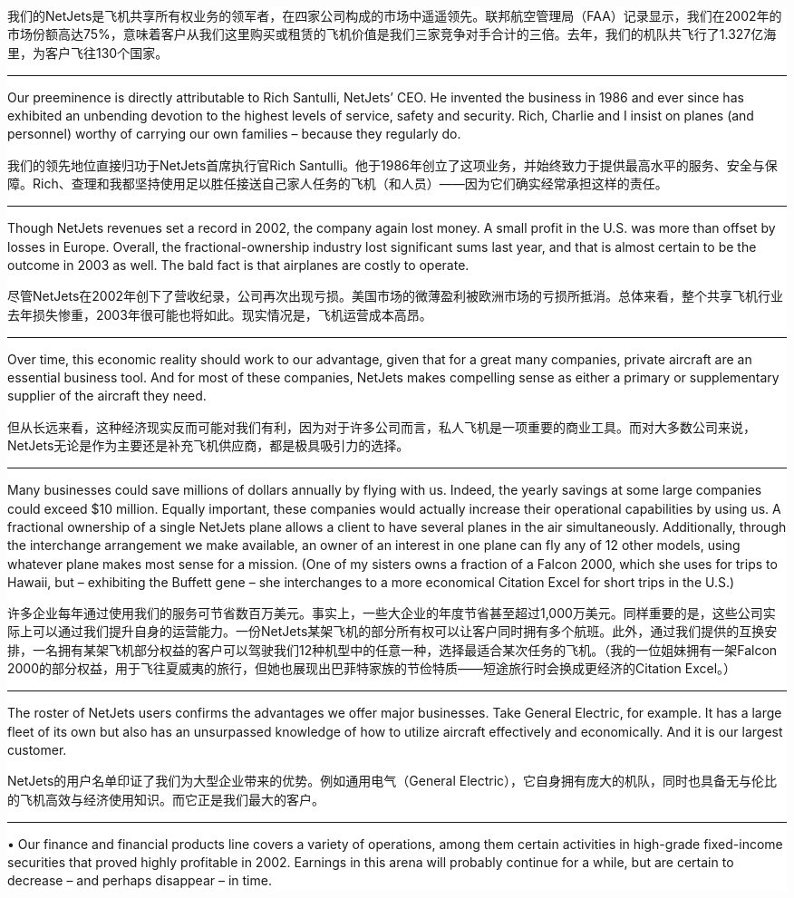 我们的NetJets是飞机共享所有权业务的领军者，在四家公司构成的市场中遥遥领先。联邦航空管理局（FAA）记录显示，我们在2002年的市场份额高达75%，意味着客户从我们这里购买或租赁的飞机价值是我们三家竞争对手合计的三倍。去年，我们的机队共飞行了1.327亿海里，为客户飞往130个国家。

---

Our preeminence is directly attributable to Rich Santulli, NetJets’ CEO. He invented the business in 1986 and ever since has exhibited an unbending devotion to the highest levels of service, safety and security. Rich, Charlie and I insist on planes (and personnel) worthy of carrying our own families – because they regularly do.

我们的领先地位直接归功于NetJets首席执行官Rich Santulli。他于1986年创立了这项业务，并始终致力于提供最高水平的服务、安全与保障。Rich、查理和我都坚持使用足以胜任接送自己家人任务的飞机（和人员）——因为它们确实经常承担这样的责任。

---

Though NetJets revenues set a record in 2002, the company again lost money. A small profit in the U.S. was more than offset by losses in Europe. Overall, the fractional-ownership industry lost significant sums last year, and that is almost certain to be the outcome in 2003 as well. The bald fact is that airplanes are costly to operate.

尽管NetJets在2002年创下了营收纪录，公司再次出现亏损。美国市场的微薄盈利被欧洲市场的亏损所抵消。总体来看，整个共享飞机行业去年损失惨重，2003年很可能也将如此。现实情况是，飞机运营成本高昂。

---

Over time, this economic reality should work to our advantage, given that for a great many companies, private aircraft are an essential business tool. And for most of these companies, NetJets makes compelling sense as either a primary or supplementary supplier of the aircraft they need.

但从长远来看，这种经济现实反而可能对我们有利，因为对于许多公司而言，私人飞机是一项重要的商业工具。而对大多数公司来说，NetJets无论是作为主要还是补充飞机供应商，都是极具吸引力的选择。

---

Many businesses could save millions of dollars annually by flying with us. Indeed, the yearly savings at some large companies could exceed $10 million. Equally important, these companies would actually increase their operational capabilities by using us. A fractional ownership of a single NetJets plane allows a client to have several planes in the air simultaneously. Additionally, through the interchange arrangement we make available, an owner of an interest in one plane can fly any of 12 other models, using whatever plane makes most sense for a mission. (One of my sisters owns a fraction of a Falcon 2000, which she uses for trips to Hawaii, but – exhibiting the Buffett gene – she interchanges to a more economical Citation Excel for short trips in the U.S.)

许多企业每年通过使用我们的服务可节省数百万美元。事实上，一些大企业的年度节省甚至超过1,000万美元。同样重要的是，这些公司实际上可以通过我们提升自身的运营能力。一份NetJets某架飞机的部分所有权可以让客户同时拥有多个航班。此外，通过我们提供的互换安排，一名拥有某架飞机部分权益的客户可以驾驶我们12种机型中的任意一种，选择最适合某次任务的飞机。（我的一位姐妹拥有一架Falcon 2000的部分权益，用于飞往夏威夷的旅行，但她也展现出巴菲特家族的节俭特质——短途旅行时会换成更经济的Citation Excel。）

---

The roster of NetJets users confirms the advantages we offer major businesses. Take General Electric, for example. It has a large fleet of its own but also has an unsurpassed knowledge of how to utilize aircraft effectively and economically. And it is our largest customer.

NetJets的用户名单印证了我们为大型企业带来的优势。例如通用电气（General Electric），它自身拥有庞大的机队，同时也具备无与伦比的飞机高效与经济使用知识。而它正是我们最大的客户。

---

• Our finance and financial products line covers a variety of operations, among them certain activities in high-grade fixed-income securities that proved highly profitable in 2002. Earnings in this arena will probably continue for a while, but are certain to decrease – and perhaps disappear – in time.
